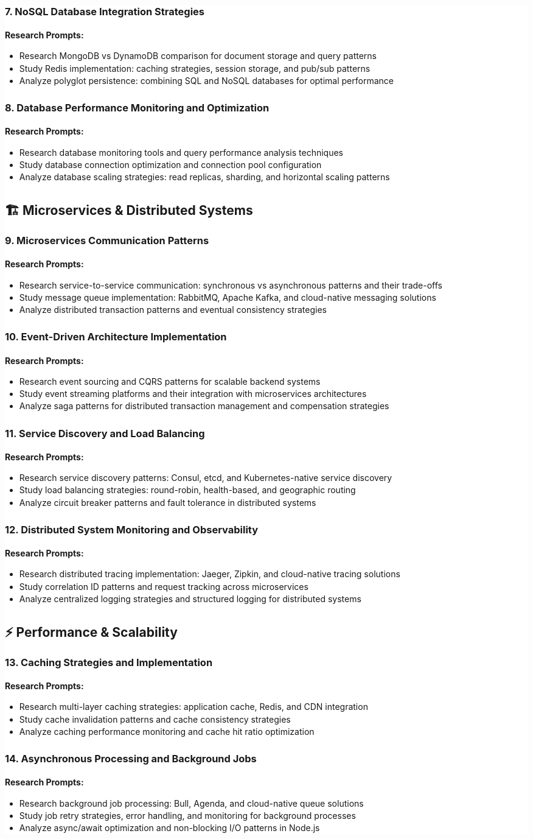 ### 7. NoSQL Database Integration Strategies
**Research Prompts:**
- Research MongoDB vs DynamoDB comparison for document storage and query patterns
- Study Redis implementation: caching strategies, session storage, and pub/sub patterns
- Analyze polyglot persistence: combining SQL and NoSQL databases for optimal performance

### 8. Database Performance Monitoring and Optimization
**Research Prompts:**
- Research database monitoring tools and query performance analysis techniques
- Study database connection optimization and connection pool configuration
- Analyze database scaling strategies: read replicas, sharding, and horizontal scaling patterns

## 🏗️ Microservices & Distributed Systems

### 9. Microservices Communication Patterns
**Research Prompts:**
- Research service-to-service communication: synchronous vs asynchronous patterns and their trade-offs
- Study message queue implementation: RabbitMQ, Apache Kafka, and cloud-native messaging solutions
- Analyze distributed transaction patterns and eventual consistency strategies

### 10. Event-Driven Architecture Implementation
**Research Prompts:**
- Research event sourcing and CQRS patterns for scalable backend systems
- Study event streaming platforms and their integration with microservices architectures
- Analyze saga patterns for distributed transaction management and compensation strategies

### 11. Service Discovery and Load Balancing
**Research Prompts:**
- Research service discovery patterns: Consul, etcd, and Kubernetes-native service discovery
- Study load balancing strategies: round-robin, health-based, and geographic routing
- Analyze circuit breaker patterns and fault tolerance in distributed systems

### 12. Distributed System Monitoring and Observability
**Research Prompts:**
- Research distributed tracing implementation: Jaeger, Zipkin, and cloud-native tracing solutions
- Study correlation ID patterns and request tracking across microservices
- Analyze centralized logging strategies and structured logging for distributed systems

## ⚡ Performance & Scalability

### 13. Caching Strategies and Implementation
**Research Prompts:**
- Research multi-layer caching strategies: application cache, Redis, and CDN integration
- Study cache invalidation patterns and cache consistency strategies
- Analyze caching performance monitoring and cache hit ratio optimization

### 14. Asynchronous Processing and Background Jobs
**Research Prompts:**
- Research background job processing: Bull, Agenda, and cloud-native queue solutions
- Study job retry strategies, error handling, and monitoring for background processes
- Analyze async/await optimization and non-blocking I/O patterns in Node.js
